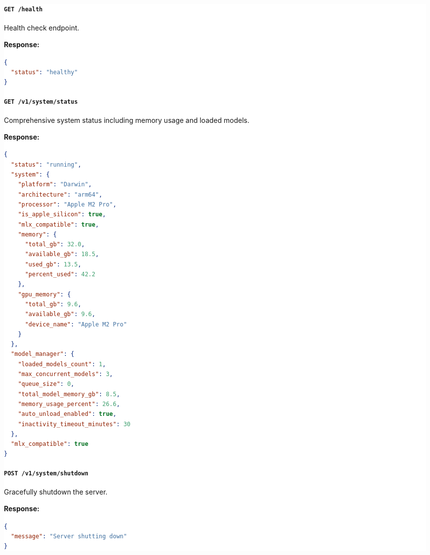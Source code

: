 #### `GET /health`
Health check endpoint.

**Response:**
```json
{
  "status": "healthy"
}
```

#### `GET /v1/system/status`
Comprehensive system status including memory usage and loaded models.

**Response:**
```json
{
  "status": "running",
  "system": {
    "platform": "Darwin",
    "architecture": "arm64",
    "processor": "Apple M2 Pro",
    "is_apple_silicon": true,
    "mlx_compatible": true,
    "memory": {
      "total_gb": 32.0,
      "available_gb": 18.5,
      "used_gb": 13.5,
      "percent_used": 42.2
    },
    "gpu_memory": {
      "total_gb": 9.6,
      "available_gb": 9.6,
      "device_name": "Apple M2 Pro"
    }
  },
  "model_manager": {
    "loaded_models_count": 1,
    "max_concurrent_models": 3,
    "queue_size": 0,
    "total_model_memory_gb": 8.5,
    "memory_usage_percent": 26.6,
    "auto_unload_enabled": true,
    "inactivity_timeout_minutes": 30
  },
  "mlx_compatible": true
}
```

#### `POST /v1/system/shutdown`
Gracefully shutdown the server.

**Response:**
```json
{
  "message": "Server shutting down"
}
```

